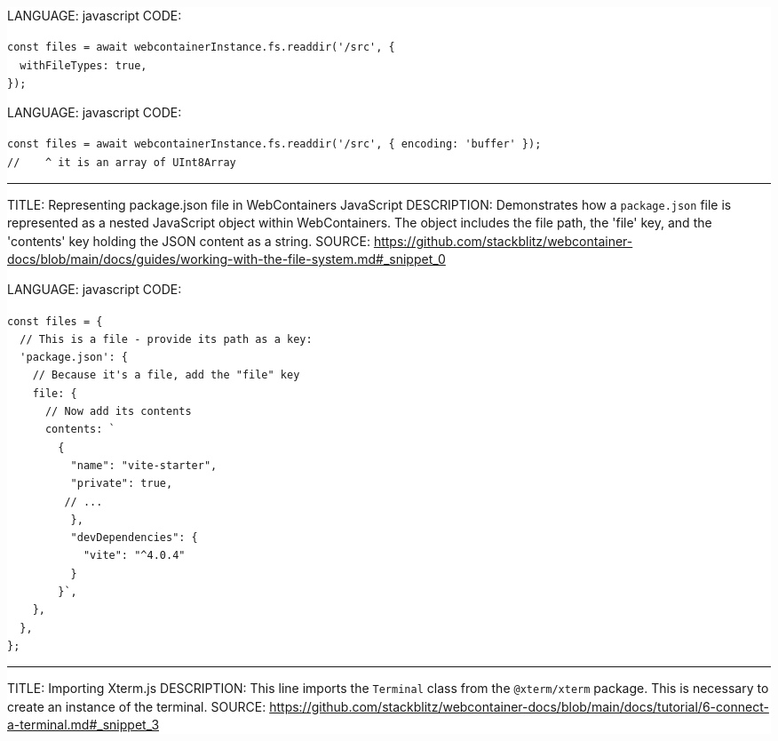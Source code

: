 LANGUAGE: javascript
CODE:
```
const files = await webcontainerInstance.fs.readdir('/src', {
  withFileTypes: true,
});

```

LANGUAGE: javascript
CODE:
```
const files = await webcontainerInstance.fs.readdir('/src', { encoding: 'buffer' });
//    ^ it is an array of UInt8Array

```

----------------------------------------

TITLE: Representing package.json file in WebContainers JavaScript
DESCRIPTION: Demonstrates how a `package.json` file is represented as a nested JavaScript object within WebContainers. The object includes the file path, the 'file' key, and the 'contents' key holding the JSON content as a string.
SOURCE: https://github.com/stackblitz/webcontainer-docs/blob/main/docs/guides/working-with-the-file-system.md#_snippet_0

LANGUAGE: javascript
CODE:
```
const files = {
  // This is a file - provide its path as a key:
  'package.json': {
    // Because it's a file, add the "file" key
    file: {
      // Now add its contents
      contents: `
        {
          "name": "vite-starter",
          "private": true,
         // ...
          },
          "devDependencies": {
            "vite": "^4.0.4"
          }
        }`,
    },
  },
};

```

----------------------------------------

TITLE: Importing Xterm.js
DESCRIPTION: This line imports the `Terminal` class from the `@xterm/xterm` package. This is necessary to create an instance of the terminal.
SOURCE: https://github.com/stackblitz/webcontainer-docs/blob/main/docs/tutorial/6-connect-a-terminal.md#_snippet_3
